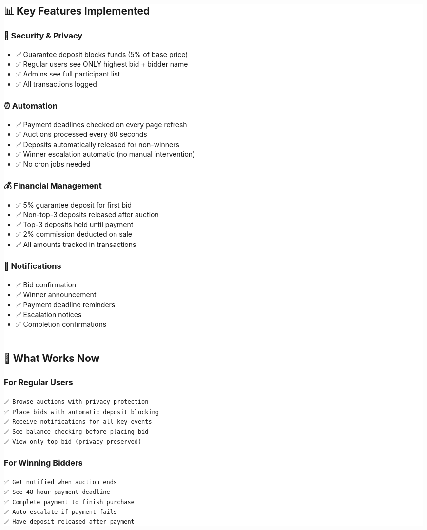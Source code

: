 
## 📊 Key Features Implemented

### 🔐 Security & Privacy
- ✅ Guarantee deposit blocks funds (5% of base price)
- ✅ Regular users see ONLY highest bid + bidder name
- ✅ Admins see full participant list
- ✅ All transactions logged

### ⏰ Automation
- ✅ Payment deadlines checked on every page refresh
- ✅ Auctions processed every 60 seconds
- ✅ Deposits automatically released for non-winners
- ✅ Winner escalation automatic (no manual intervention)
- ✅ No cron jobs needed

### 💰 Financial Management
- ✅ 5% guarantee deposit for first bid
- ✅ Non-top-3 deposits released after auction
- ✅ Top-3 deposits held until payment
- ✅ 2% commission deducted on sale
- ✅ All amounts tracked in transactions

### 📢 Notifications
- ✅ Bid confirmation
- ✅ Winner announcement
- ✅ Payment deadline reminders
- ✅ Escalation notices
- ✅ Completion confirmations

---

## 🎯 What Works Now

### For Regular Users
```
✅ Browse auctions with privacy protection
✅ Place bids with automatic deposit blocking
✅ Receive notifications for all key events
✅ See balance checking before placing bid
✅ View only top bid (privacy preserved)
```

### For Winning Bidders
```
✅ Get notified when auction ends
✅ See 48-hour payment deadline
✅ Complete payment to finish purchase
✅ Auto-escalate if payment fails
✅ Have deposit released after payment
```
